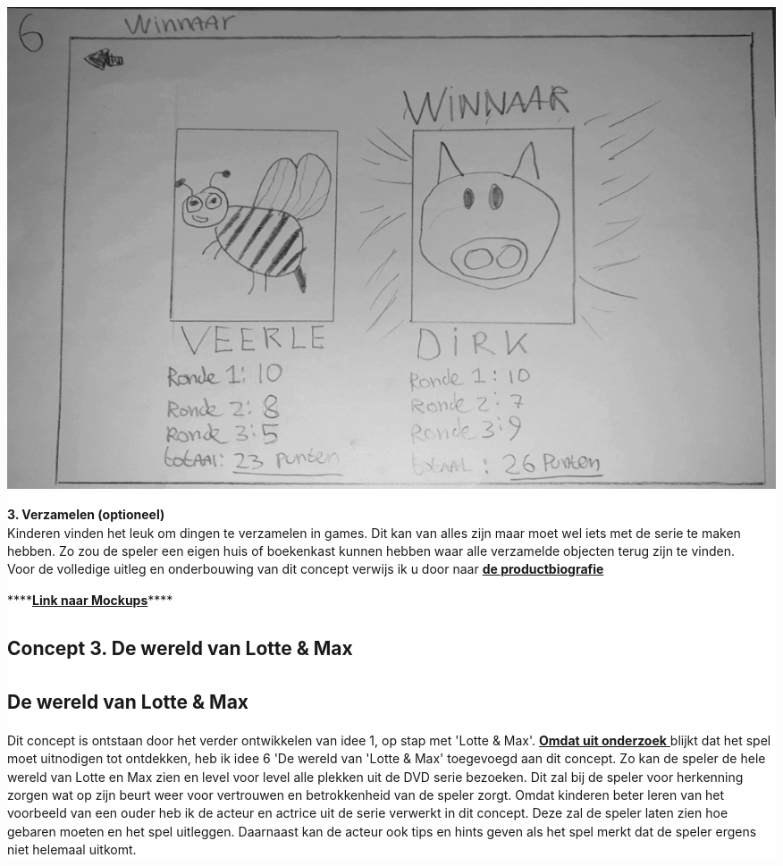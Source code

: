 ![Winnaar van de quiz.](.gitbook/assets/6.-winnaar.jpg)

**3. Verzamelen \(optioneel\)**  
Kinderen vinden het leuk om dingen te verzamelen in games. Dit kan van alles zijn maar moet wel iets met de serie te maken hebben. Zo zou de speler een eigen huis of boekenkast kunnen hebben waar alle verzamelde objecten terug zijn te vinden.  
Voor de volledige uitleg en onderbouwing van dit concept verwijs ik u door naar [**de productbiografie**](https://app.gitbook.com/@lotte-and-max-app/s/lotte-en-max/~/drafts/-LyfKHRGVHYWKHpxjtJa/v/master/ontwikkeling/concept-1)  
  
****[**Link naar Mockups**](https://www.dropbox.com/sh/liwcqqvuawh8d8e/AABX6h2LcJI1mmLq5WVb2o9Ga?dl=0)\*\*\*\*

## **Concept 3.** De wereld van Lotte & Max 

## De wereld van Lotte & Max 

Dit concept is ontstaan door het verder ontwikkelen van idee 1, op stap met 'Lotte & Max'. [**Omdat uit onderzoek** ](https://app.gitbook.com/@lotte-and-max-app/s/lotte-en-max/~/drafts/-Lyfl2ED0h4E_fcuRjMV/v/master/untitled-1/ontwerpen-voor-kinderen)blijkt dat het spel moet uitnodigen tot ontdekken, heb ik idee 6 'De wereld van 'Lotte & Max' toegevoegd aan dit concept. Zo kan de speler de hele wereld van Lotte en Max zien en level voor level alle plekken uit de DVD serie bezoeken. Dit zal bij de speler voor herkenning zorgen wat op zijn beurt weer voor vertrouwen en betrokkenheid van de speler zorgt. Omdat kinderen beter leren van het voorbeeld van een ouder heb ik de acteur en actrice uit de serie verwerkt in dit concept. Deze zal de speler laten zien hoe gebaren moeten en het spel uitleggen. Daarnaast kan de acteur ook tips en hints geven als het spel merkt dat de speler ergens niet helemaal uitkomt.
